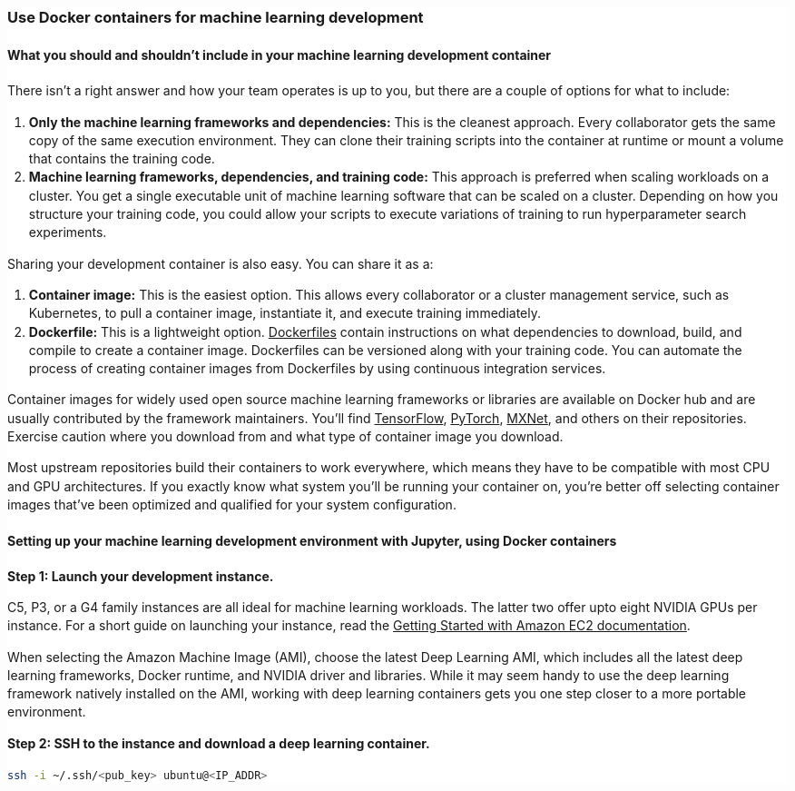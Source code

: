 ### **Use Docker containers for machine learning development**

#### **What you should and shouldn’t include in your machine learning development container**

There isn’t a right answer and how your team operates is up to you, but there are a couple of options for what to include:

1. **Only the machine learning frameworks and dependencies:** This is the cleanest approach. Every collaborator gets the same copy of the same execution environment. They can clone their training scripts into the container at runtime or mount a volume that contains the training code.
2. **Machine learning frameworks, dependencies, and training code:** This approach is preferred when scaling workloads on a cluster. You get a single executable unit of machine learning software that can be scaled on a cluster. Depending on how you structure your training code, you could allow your scripts to execute variations of training to run hyperparameter search experiments.

Sharing your development container is also easy. You can share it as a:

1. **Container image:** This is the easiest option. This allows every collaborator or a cluster management service, such as Kubernetes, to pull a container image, instantiate it, and execute training immediately.
2. **Dockerfile:** This is a lightweight option. [Dockerfiles](https://docs.docker.com/engine/reference/builder/) contain instructions on what dependencies to download, build, and compile to create a container image. Dockerfiles can be versioned along with your training code. You can automate the process of creating container images from Dockerfiles by using continuous integration services.

Container images for widely used open source machine learning frameworks or libraries are available on Docker hub and are usually contributed by the framework maintainers. You’ll find [TensorFlow](https://hub.docker.com/r/tensorflow/tensorflow/), [PyTorch](https://hub.docker.com/r/pytorch/pytorch/), [MXNet](https://hub.docker.com/r/mxnet/python), and others on their repositories. Exercise caution where you download from and what type of container image you download.

Most upstream repositories build their containers to work everywhere, which means they have to be compatible with most CPU and GPU architectures. If you exactly know what system you’ll be running your container on, you’re better off selecting container images that’ve been optimized and qualified for your system configuration.

#### **Setting up your machine learning development environment with Jupyter, using Docker containers**

**Step 1: Launch your development instance.**

C5, P3, or a G4 family instances are all ideal for machine learning workloads. The latter two offer upto eight NVIDIA GPUs per instance. For a short guide on launching your instance, read the [Getting Started with Amazon EC2 documentation](https://aws.amazon.com/ec2/getting-started/).

When selecting the Amazon Machine Image (AMI), choose the latest Deep Learning AMI, which includes all the latest deep learning frameworks, Docker runtime, and NVIDIA driver and libraries. While it may seem handy to use the deep learning framework natively installed on the AMI, working with deep learning containers gets you one step closer to a more portable environment.

**Step 2: SSH to the instance and download a deep learning container.**

```bash
ssh -i ~/.ssh/<pub_key> ubuntu@<IP_ADDR>
```
